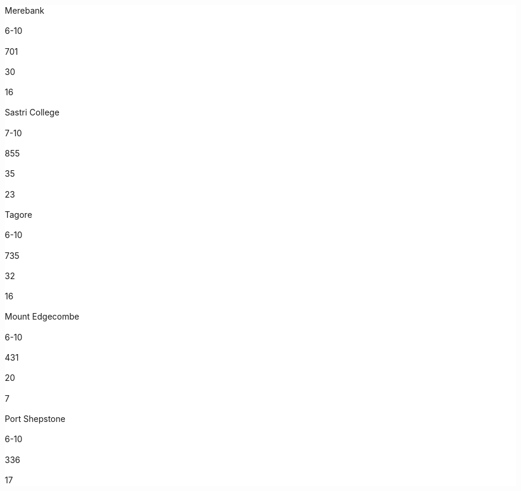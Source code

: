 <tr>

<td><p>Merebank</p></td>

<td><p>6-10</p></td>

<td><p>701</p></td>

<td><p>30</p></td>

<td><p>16</p></td>

</tr>

<tr>

<td><p>Sastri College</p></td>

<td><p>7-10</p></td>

<td><p>855</p></td>

<td><p>35</p></td>

<td><p>23</p></td>

</tr>

<tr>

<td><p>Tagore</p></td>

<td><p>6-10</p></td>

<td><p>735</p></td>

<td><p>32</p></td>

<td><p>16</p></td>

</tr>

<tr>

<td><p>Mount Edgecombe</p></td>

<td><p>6-10</p></td>

<td><p>431</p></td>

<td><p>20</p></td>

<td><p>7</p></td>

</tr>

<tr>

<td><p>Port Shepstone</p></td>

<td><p>6-10</p></td>

<td><p>336</p></td>

<td><p>17</p></td>
